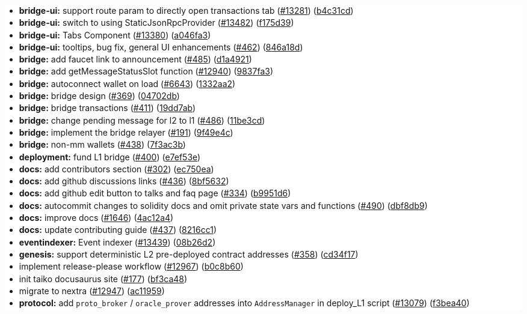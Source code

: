 * **bridge-ui:** support route param to directly open transactions tab ([#13281](https://github.com/leppaludi/taiko-mono/issues/13281)) ([b4c31cd](https://github.com/leppaludi/taiko-mono/commit/b4c31cd8566b834cbf83a434c705fb281d375d12))
* **bridge-ui:** switch to using StaticJsonRpcProvider ([#13482](https://github.com/leppaludi/taiko-mono/issues/13482)) ([f175d39](https://github.com/leppaludi/taiko-mono/commit/f175d3955e4d37e05f7bc3ba7e479dc257944876))
* **bridge-ui:** Tabs Component ([#13380](https://github.com/leppaludi/taiko-mono/issues/13380)) ([a046fa3](https://github.com/leppaludi/taiko-mono/commit/a046fa3907efa85482bd9bce60de44ea2253be55))
* **bridge-ui:** tooltips, bug fix, general UI enhancements ([#462](https://github.com/leppaludi/taiko-mono/issues/462)) ([846a18d](https://github.com/leppaludi/taiko-mono/commit/846a18dac69078d9bb31c03ea735ae2b6648c306))
* **bridge:** add faucet link to announcement ([#485](https://github.com/leppaludi/taiko-mono/issues/485)) ([d1a4921](https://github.com/leppaludi/taiko-mono/commit/d1a492183fd4ab8f195697864f54c35349dca93d))
* **bridge:** add getMessageStatusSlot function ([#12940](https://github.com/leppaludi/taiko-mono/issues/12940)) ([9837fa3](https://github.com/leppaludi/taiko-mono/commit/9837fa3dceb5d702b2247879af52988be4da333d))
* **bridge:** autoconnect wallet on load ([#6643](https://github.com/leppaludi/taiko-mono/issues/6643)) ([1332aa2](https://github.com/leppaludi/taiko-mono/commit/1332aa2dbb0a606720f7783b250b0850ec32fa9c))
* **bridge:** bridge design ([#369](https://github.com/leppaludi/taiko-mono/issues/369)) ([04702db](https://github.com/leppaludi/taiko-mono/commit/04702db23e3fd705133408e077b8d1a040951202))
* **bridge:** bridge transactions ([#411](https://github.com/leppaludi/taiko-mono/issues/411)) ([19dd7ab](https://github.com/leppaludi/taiko-mono/commit/19dd7abd4a2f5bc83e43d31938e43501472ff108))
* **bridge:** change pending message for l2 to l1 ([#486](https://github.com/leppaludi/taiko-mono/issues/486)) ([11be3cd](https://github.com/leppaludi/taiko-mono/commit/11be3cd192039b3cb5ecf8c42c1bcae0b9243f3c))
* **bridge:** implement the bridge relayer ([#191](https://github.com/leppaludi/taiko-mono/issues/191)) ([9f49e4c](https://github.com/leppaludi/taiko-mono/commit/9f49e4c87304853c9d94693434d23a6b8258eac6))
* **bridge:** non-mm wallets ([#438](https://github.com/leppaludi/taiko-mono/issues/438)) ([7f3ac3b](https://github.com/leppaludi/taiko-mono/commit/7f3ac3b2f3d0b650ce2db06a13655c032b771b33))
* **deployment:** fund L1 bridge ([#400](https://github.com/leppaludi/taiko-mono/issues/400)) ([e7ef53e](https://github.com/leppaludi/taiko-mono/commit/e7ef53e27cb906d7128a3e512e7082e4176786e4))
* **docs:** add contributors section ([#302](https://github.com/leppaludi/taiko-mono/issues/302)) ([ec750ea](https://github.com/leppaludi/taiko-mono/commit/ec750eaccf7c7ee6e90dbc2c56bfb2fb6668c52c))
* **docs:** add github discussions links ([#436](https://github.com/leppaludi/taiko-mono/issues/436)) ([8bf5632](https://github.com/leppaludi/taiko-mono/commit/8bf563269d88f9b39305424bed2551580cd3c8e8))
* **docs:** add github edit button to talks and faq page ([#334](https://github.com/leppaludi/taiko-mono/issues/334)) ([b9951d6](https://github.com/leppaludi/taiko-mono/commit/b9951d6099632184d66616d81852377605a1f41b))
* **docs:** autocommit changes to solidity docs and omit private state vars and functions ([#490](https://github.com/leppaludi/taiko-mono/issues/490)) ([dbf8db9](https://github.com/leppaludi/taiko-mono/commit/dbf8db97635e4fa7c1808c55e62c20f5e987935d))
* **docs:** improve docs ([#1646](https://github.com/leppaludi/taiko-mono/issues/1646)) ([4ac12a4](https://github.com/leppaludi/taiko-mono/commit/4ac12a47c83e17f78ea27f6b73080d19ee1aad8f))
* **docs:** update contributing guide ([#437](https://github.com/leppaludi/taiko-mono/issues/437)) ([8216cc1](https://github.com/leppaludi/taiko-mono/commit/8216cc156d77d76d24b1df957c98ffe02f36f426))
* **eventindexer:** Event indexer ([#13439](https://github.com/leppaludi/taiko-mono/issues/13439)) ([08b26d2](https://github.com/leppaludi/taiko-mono/commit/08b26d21577ed8ecd14beed5a600108fe7a0f765))
* **genesis:** support deterministic L2 pre-deployed contract addresses ([#358](https://github.com/leppaludi/taiko-mono/issues/358)) ([cd34f17](https://github.com/leppaludi/taiko-mono/commit/cd34f17382400f0ee3bfa85c8ef6a1f5acdb749a))
* implement release-please workflow ([#12967](https://github.com/leppaludi/taiko-mono/issues/12967)) ([b0c8b60](https://github.com/leppaludi/taiko-mono/commit/b0c8b60da0af3160db758f83c1f6368a3a712593))
* init taiko docusaurus site ([#177](https://github.com/leppaludi/taiko-mono/issues/177)) ([bf3ca48](https://github.com/leppaludi/taiko-mono/commit/bf3ca48c2ede9df422cdb2801dd02ccbb03ba924))
* migrate to nextra ([#12947](https://github.com/leppaludi/taiko-mono/issues/12947)) ([ac11959](https://github.com/leppaludi/taiko-mono/commit/ac1195940d1ab450e95367e6008162de1d22f0ab))
* **protocol:** add `proto_broker` / `oracle_prover` addresses into `AddressManager` in deploy_L1 script ([#13079](https://github.com/leppaludi/taiko-mono/issues/13079)) ([f3bea40](https://github.com/leppaludi/taiko-mono/commit/f3bea40fbcdf4139cc84903ab69d1e0daf641c7c))
